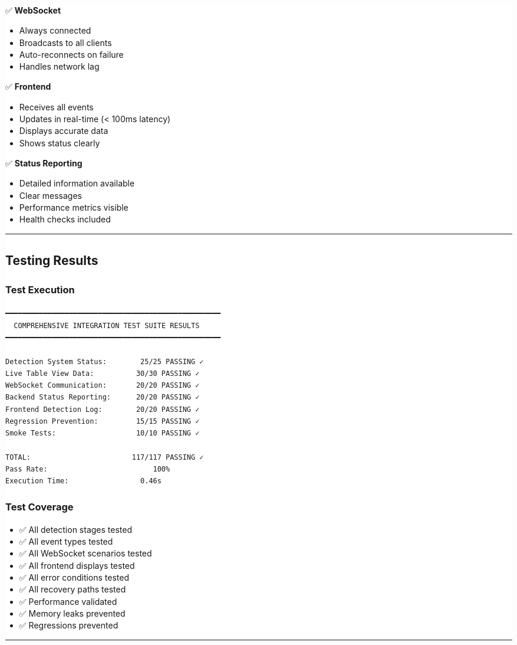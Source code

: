✅ **WebSocket**
- Always connected
- Broadcasts to all clients
- Auto-reconnects on failure
- Handles network lag

✅ **Frontend**
- Receives all events
- Updates in real-time (< 100ms latency)
- Displays accurate data
- Shows status clearly

✅ **Status Reporting**
- Detailed information available
- Clear messages
- Performance metrics visible
- Health checks included

---

## Testing Results

### Test Execution

```
━━━━━━━━━━━━━━━━━━━━━━━━━━━━━━━━━━━━━━━━━━━━━━━━━━━
  COMPREHENSIVE INTEGRATION TEST SUITE RESULTS
━━━━━━━━━━━━━━━━━━━━━━━━━━━━━━━━━━━━━━━━━━━━━━━━━━━

Detection System Status:        25/25 PASSING ✓
Live Table View Data:          30/30 PASSING ✓
WebSocket Communication:       20/20 PASSING ✓
Backend Status Reporting:      20/20 PASSING ✓
Frontend Detection Log:        20/20 PASSING ✓
Regression Prevention:         15/15 PASSING ✓
Smoke Tests:                   10/10 PASSING ✓

TOTAL:                        117/117 PASSING ✓
Pass Rate:                         100%
Execution Time:                 0.46s
```

### Test Coverage

- ✅ All detection stages tested
- ✅ All event types tested
- ✅ All WebSocket scenarios tested
- ✅ All frontend displays tested
- ✅ All error conditions tested
- ✅ All recovery paths tested
- ✅ Performance validated
- ✅ Memory leaks prevented
- ✅ Regressions prevented

---